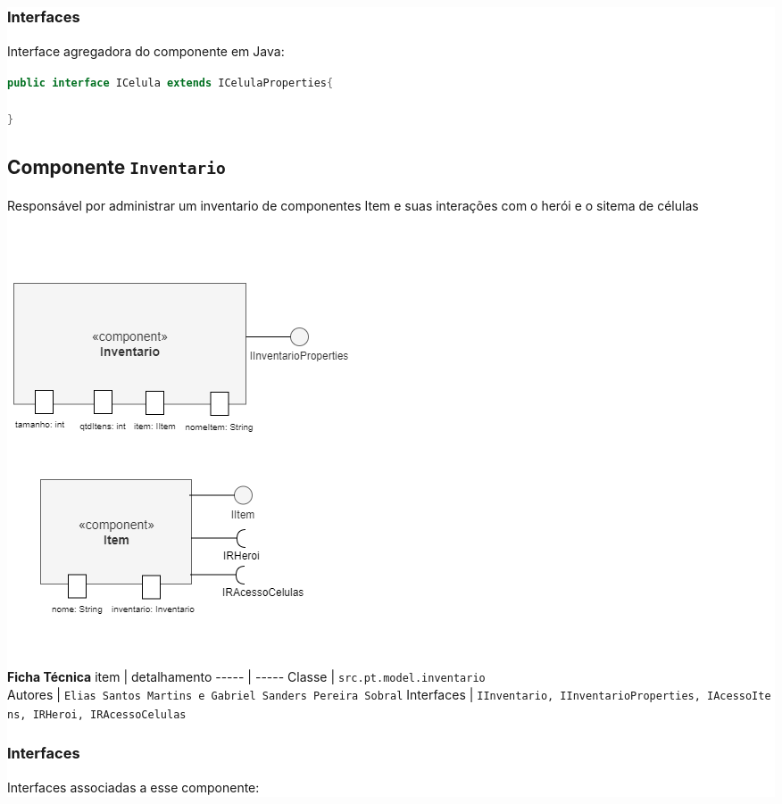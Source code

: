 ### Interfaces


Interface agregadora do componente em Java:

~~~java
public interface ICelula extends ICelulaProperties{

}
~~~

## Componente `Inventario`

Responsável por administrar um inventario de componentes Item e suas interações com o herói e o sitema de células

![Componente](diagramas/componentes/ComponentesInventario.drawio.png)

**Ficha Técnica**
item | detalhamento
----- | -----
Classe | `src.pt.model.inventario` <br> 
Autores | `Elias Santos Martins e Gabriel Sanders Pereira Sobral`
Interfaces | `IInventario, IInventarioProperties, IAcessoItens, IRHeroi, IRAcessoCelulas`

### Interfaces

Interfaces associadas a esse componente:

